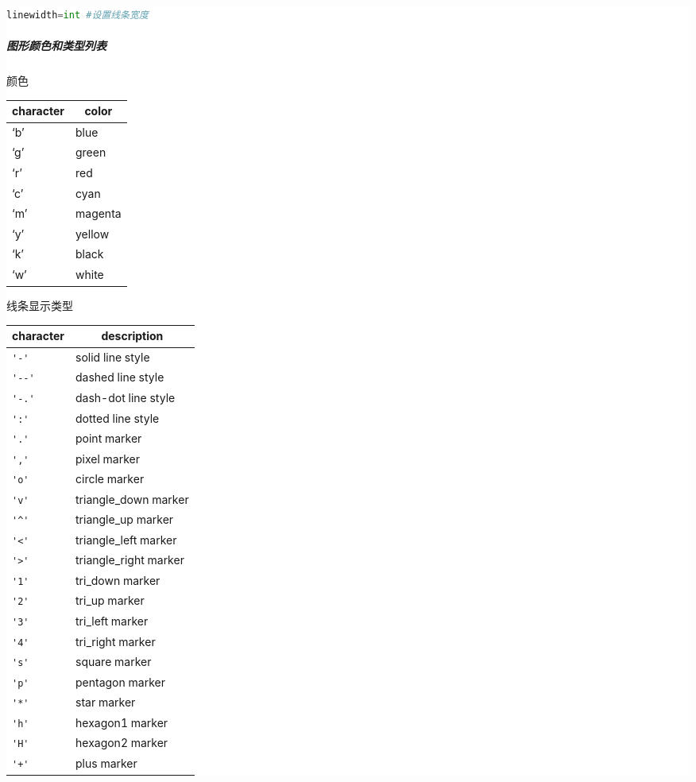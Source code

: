 ```python
linewidth=int #设置线条宽度
```



##### 图形颜色和类型列表

颜色

| character | color   |
| --------- | ------- |
| ‘b’       | blue    |
| ‘g’       | green   |
| ‘r’       | red     |
| ‘c’       | cyan    |
| ‘m’       | magenta |
| ‘y’       | yellow  |
| ‘k’       | black   |
| ‘w’       | white   |

线条显示类型

| character | description           |
| --------- | --------------------- |
| `'-'`     | solid line style      |
| `'--'`    | dashed line style     |
| `'-.'`    | dash-dot line style   |
| `':'`     | dotted line style     |
| `'.'`     | point marker          |
| `','`     | pixel marker          |
| `'o'`     | circle marker         |
| `'v'`     | triangle_down marker  |
| `'^'`     | triangle_up marker    |
| `'<'`     | triangle_left marker  |
| `'>'`     | triangle_right marker |
| `'1'`     | tri_down marker       |
| `'2'`     | tri_up marker         |
| `'3'`     | tri_left marker       |
| `'4'`     | tri_right marker      |
| `'s'`     | square marker         |
| `'p'`     | pentagon marker       |
| `'*'`     | star marker           |
| `'h'`     | hexagon1 marker       |
| `'H'`     | hexagon2 marker       |
| `'+'`     | plus marker           |